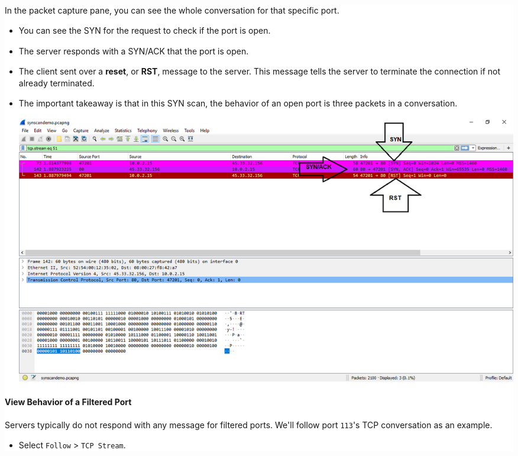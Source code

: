In the packet capture pane, you can see the whole conversation for that specific port.

- You can see the SYN for the request to check if the port is open.

- The server responds with a SYN/ACK that the port is open.

- The client sent over a **reset**, or **RST**, message to the server. This message tells the server to terminate the connection if not already terminated.

- The important takeaway is that in this SYN scan, the behavior of an open port is three packets in a conversation.


   ![A screenshot depicts the SYN scan reset.](Images/synscanrst.png)


#### View Behavior of a Filtered Port

Servers typically do not respond with any message for filtered ports. We'll follow port `113`'s TCP conversation as an example.

- Select `Follow` > `TCP Stream`.
